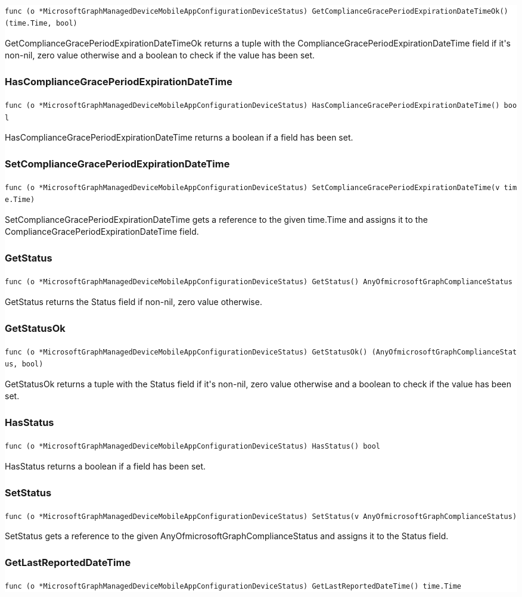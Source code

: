 `func (o *MicrosoftGraphManagedDeviceMobileAppConfigurationDeviceStatus) GetComplianceGracePeriodExpirationDateTimeOk() (time.Time, bool)`

GetComplianceGracePeriodExpirationDateTimeOk returns a tuple with the ComplianceGracePeriodExpirationDateTime field if it's non-nil, zero value otherwise
and a boolean to check if the value has been set.

### HasComplianceGracePeriodExpirationDateTime

`func (o *MicrosoftGraphManagedDeviceMobileAppConfigurationDeviceStatus) HasComplianceGracePeriodExpirationDateTime() bool`

HasComplianceGracePeriodExpirationDateTime returns a boolean if a field has been set.

### SetComplianceGracePeriodExpirationDateTime

`func (o *MicrosoftGraphManagedDeviceMobileAppConfigurationDeviceStatus) SetComplianceGracePeriodExpirationDateTime(v time.Time)`

SetComplianceGracePeriodExpirationDateTime gets a reference to the given time.Time and assigns it to the ComplianceGracePeriodExpirationDateTime field.

### GetStatus

`func (o *MicrosoftGraphManagedDeviceMobileAppConfigurationDeviceStatus) GetStatus() AnyOfmicrosoftGraphComplianceStatus`

GetStatus returns the Status field if non-nil, zero value otherwise.

### GetStatusOk

`func (o *MicrosoftGraphManagedDeviceMobileAppConfigurationDeviceStatus) GetStatusOk() (AnyOfmicrosoftGraphComplianceStatus, bool)`

GetStatusOk returns a tuple with the Status field if it's non-nil, zero value otherwise
and a boolean to check if the value has been set.

### HasStatus

`func (o *MicrosoftGraphManagedDeviceMobileAppConfigurationDeviceStatus) HasStatus() bool`

HasStatus returns a boolean if a field has been set.

### SetStatus

`func (o *MicrosoftGraphManagedDeviceMobileAppConfigurationDeviceStatus) SetStatus(v AnyOfmicrosoftGraphComplianceStatus)`

SetStatus gets a reference to the given AnyOfmicrosoftGraphComplianceStatus and assigns it to the Status field.

### GetLastReportedDateTime

`func (o *MicrosoftGraphManagedDeviceMobileAppConfigurationDeviceStatus) GetLastReportedDateTime() time.Time`
